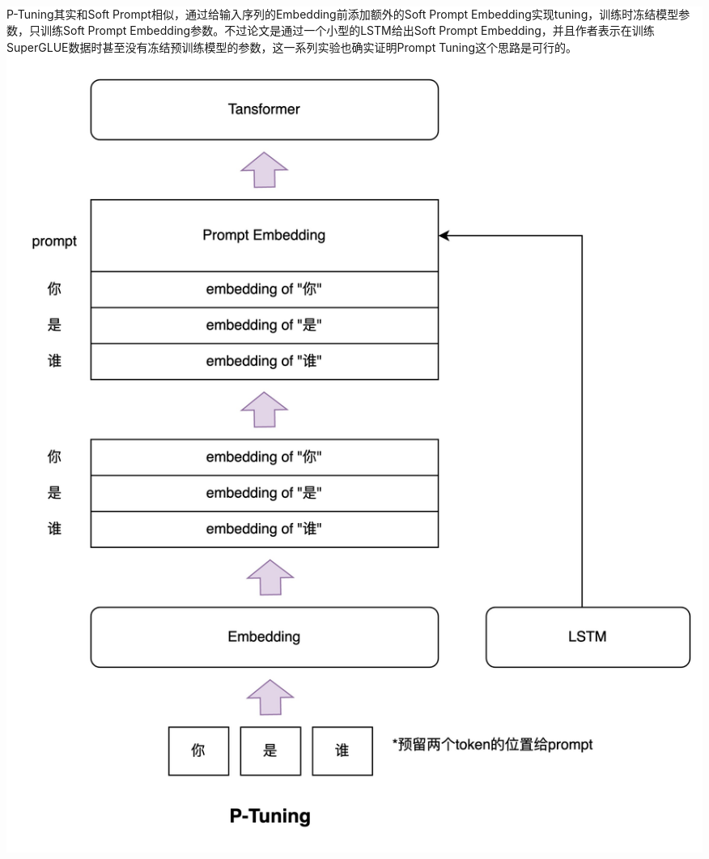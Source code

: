 P-Tuning其实和Soft Prompt相似，通过给输入序列的Embedding前添加额外的Soft Prompt Embedding实现tuning，训练时冻结模型参数，只训练Soft Prompt Embedding参数。不过论文是通过一个小型的LSTM给出Soft Prompt Embedding，并且作者表示在训练SuperGLUE数据时甚至没有冻结预训练模型的参数，这一系列实验也确实证明Prompt Tuning这个思路是可行的。

![p-tuning arch](/img/in-post/2024-02-26-llm/p-tuning-arch.jpg)
